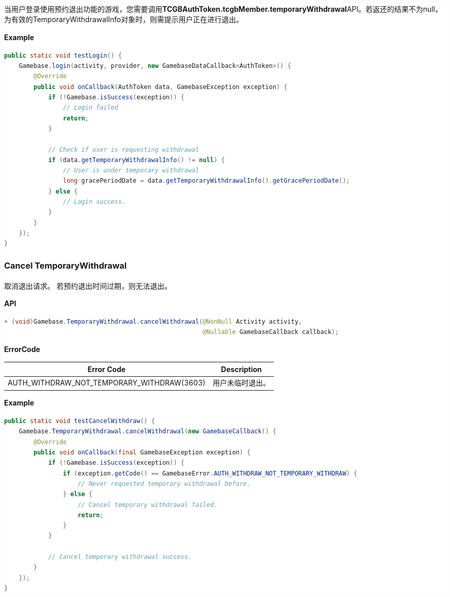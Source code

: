 
当用户登录使用预约退出功能的游戏，您需要调用**TCGBAuthToken.tcgbMember.temporaryWithdrawal**API。若返还的结果不为null，为有效的TemporaryWithdrawalInfo对象时，则需提示用户正在进行退出。

**Example**

```java
public static void testLogin() {
    Gamebase.login(activity, provider, new GamebaseDataCallback<AuthToken>() {
        @Override
        public void onCallback(AuthToken data, GamebaseException exception) {
            if (!Gamebase.isSuccess(exception)) {
                // Login failed
                return;
            }

            // Check if user is requesting withdrawal
            if (data.getTemporaryWithdrawalInfo() != null) {
                // User is under temporary withdrawal
                long gracePeriodDate = data.getTemporaryWithdrawalInfo().getGracePeriodDate();
            } else {
                // Login success.
            }
        }
    });
}
```

### Cancel TemporaryWithdrawal

取消退出请求。
若预约退出时间过期，则无法退出。

**API**

```java
+ (void)Gamebase.TemporaryWithdrawal.cancelWithdrawal(@NonNull Activity activity,
                                                      @Nullable GamebaseCallback callback);
```

**ErrorCode**

|Error Code | Description |
| --- | --- |
| AUTH\_WITHDRAW\_NOT\_TEMPORARY\_WITHDRAW(3603) | 用户未临时退出。 |

**Example**

```java
public static void testCancelWithdraw() {
    Gamebase.TemporaryWithdrawal.cancelWithdrawal(new GamebaseCallback() {
        @Override
        public void onCallback(final GamebaseException exception) {
            if (!Gamebase.isSuccess(exception)) {
                if (exception.getCode() == GamebaseError.AUTH_WITHDRAW_NOT_TEMPORARY_WITHDRAW) {
                    // Never requested temporary withdrawal before.
                } else {
                    // Cancel temporary withdrawal failed.
                    return;
                }
            }

            // Cancel temporary withdrawal success.
        }
    });
}
```
